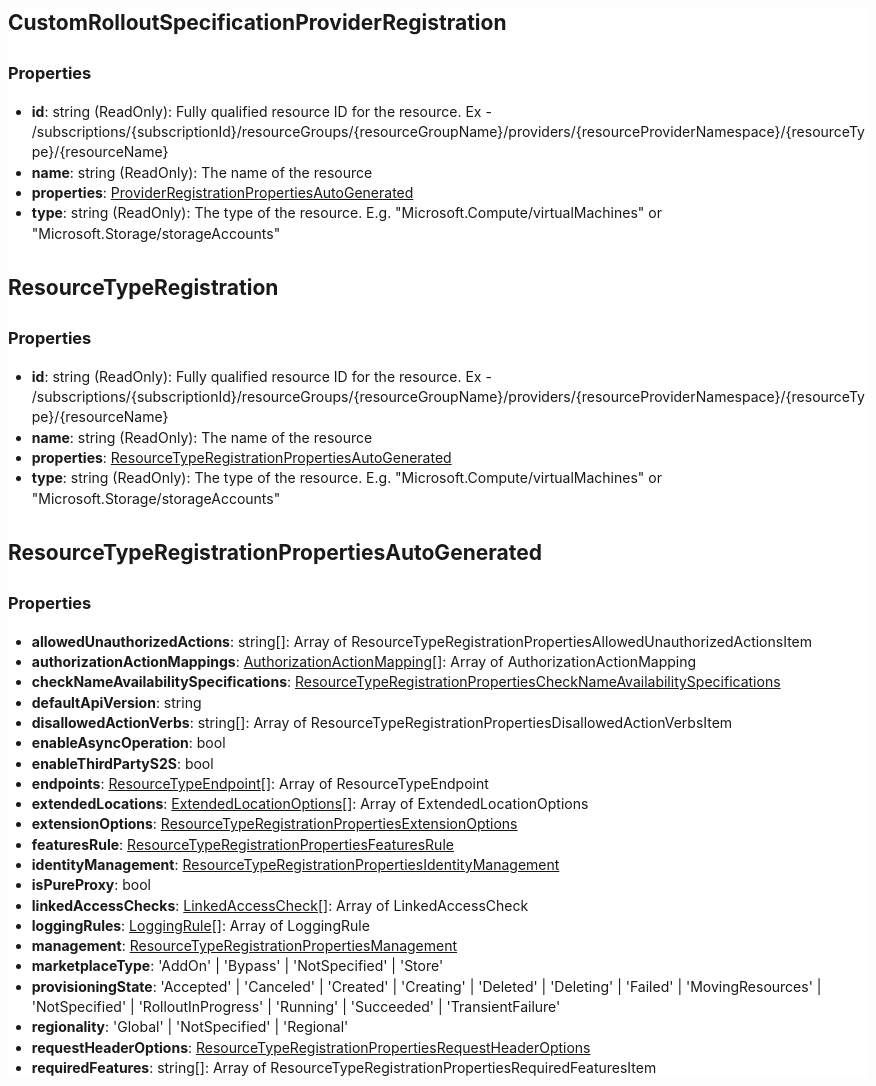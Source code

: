 ## CustomRolloutSpecificationProviderRegistration
### Properties
* **id**: string (ReadOnly): Fully qualified resource ID for the resource. Ex - /subscriptions/{subscriptionId}/resourceGroups/{resourceGroupName}/providers/{resourceProviderNamespace}/{resourceType}/{resourceName}
* **name**: string (ReadOnly): The name of the resource
* **properties**: [ProviderRegistrationPropertiesAutoGenerated](#providerregistrationpropertiesautogenerated)
* **type**: string (ReadOnly): The type of the resource. E.g. "Microsoft.Compute/virtualMachines" or "Microsoft.Storage/storageAccounts"

## ResourceTypeRegistration
### Properties
* **id**: string (ReadOnly): Fully qualified resource ID for the resource. Ex - /subscriptions/{subscriptionId}/resourceGroups/{resourceGroupName}/providers/{resourceProviderNamespace}/{resourceType}/{resourceName}
* **name**: string (ReadOnly): The name of the resource
* **properties**: [ResourceTypeRegistrationPropertiesAutoGenerated](#resourcetyperegistrationpropertiesautogenerated)
* **type**: string (ReadOnly): The type of the resource. E.g. "Microsoft.Compute/virtualMachines" or "Microsoft.Storage/storageAccounts"

## ResourceTypeRegistrationPropertiesAutoGenerated
### Properties
* **allowedUnauthorizedActions**: string[]: Array of ResourceTypeRegistrationPropertiesAllowedUnauthorizedActionsItem
* **authorizationActionMappings**: [AuthorizationActionMapping](#authorizationactionmapping)[]: Array of AuthorizationActionMapping
* **checkNameAvailabilitySpecifications**: [ResourceTypeRegistrationPropertiesCheckNameAvailabilitySpecifications](#resourcetyperegistrationpropertieschecknameavailabilityspecifications)
* **defaultApiVersion**: string
* **disallowedActionVerbs**: string[]: Array of ResourceTypeRegistrationPropertiesDisallowedActionVerbsItem
* **enableAsyncOperation**: bool
* **enableThirdPartyS2S**: bool
* **endpoints**: [ResourceTypeEndpoint](#resourcetypeendpoint)[]: Array of ResourceTypeEndpoint
* **extendedLocations**: [ExtendedLocationOptions](#extendedlocationoptions)[]: Array of ExtendedLocationOptions
* **extensionOptions**: [ResourceTypeRegistrationPropertiesExtensionOptions](#resourcetyperegistrationpropertiesextensionoptions)
* **featuresRule**: [ResourceTypeRegistrationPropertiesFeaturesRule](#resourcetyperegistrationpropertiesfeaturesrule)
* **identityManagement**: [ResourceTypeRegistrationPropertiesIdentityManagement](#resourcetyperegistrationpropertiesidentitymanagement)
* **isPureProxy**: bool
* **linkedAccessChecks**: [LinkedAccessCheck](#linkedaccesscheck)[]: Array of LinkedAccessCheck
* **loggingRules**: [LoggingRule](#loggingrule)[]: Array of LoggingRule
* **management**: [ResourceTypeRegistrationPropertiesManagement](#resourcetyperegistrationpropertiesmanagement)
* **marketplaceType**: 'AddOn' | 'Bypass' | 'NotSpecified' | 'Store'
* **provisioningState**: 'Accepted' | 'Canceled' | 'Created' | 'Creating' | 'Deleted' | 'Deleting' | 'Failed' | 'MovingResources' | 'NotSpecified' | 'RolloutInProgress' | 'Running' | 'Succeeded' | 'TransientFailure'
* **regionality**: 'Global' | 'NotSpecified' | 'Regional'
* **requestHeaderOptions**: [ResourceTypeRegistrationPropertiesRequestHeaderOptions](#resourcetyperegistrationpropertiesrequestheaderoptions)
* **requiredFeatures**: string[]: Array of ResourceTypeRegistrationPropertiesRequiredFeaturesItem